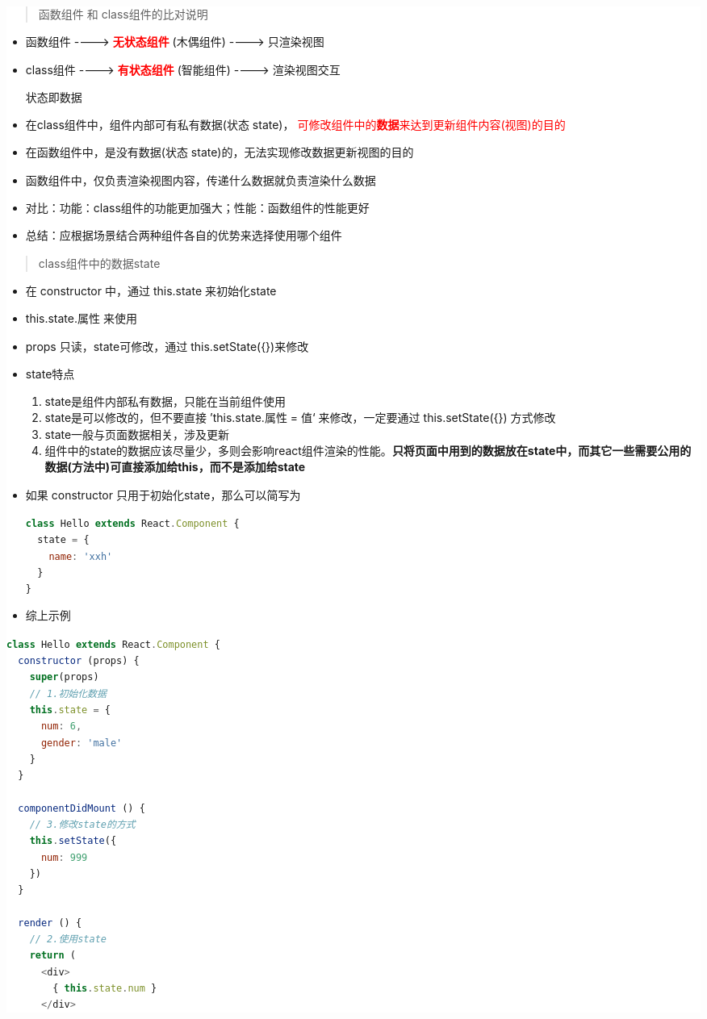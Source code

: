 

> 函数组件 和 class组件的比对说明

+ 函数组件 ----> <font color=ff0000> **无状态组件** </font>(木偶组件) ----> 只渲染视图

+ class组件 ----> <font color=ff0000> **有状态组件** </font>(智能组件) ----> 渲染视图交互

  状态即数据

+ 在class组件中，组件内部可有私有数据(状态 state)，<font color=ff0000> 可修改组件中的**数据**来达到更新组件内容(视图)的目的</font>

+ 在函数组件中，是没有数据(状态 state)的，无法实现修改数据更新视图的目的

+ 函数组件中，仅负责渲染视图内容，传递什么数据就负责渲染什么数据

+ 对比：功能：class组件的功能更加强大；性能：函数组件的性能更好

+ 总结：应根据场景结合两种组件各自的优势来选择使用哪个组件



> class组件中的数据state

+ 在 constructor 中，通过 this.state 来初始化state

+ this.state.属性 来使用

+ props 只读，state可修改，通过 this.setState({})来修改

+ state特点

  1. state是组件内部私有数据，只能在当前组件使用
  2. state是可以修改的，但不要直接 ’this.state.属性 = 值‘ 来修改，一定要通过 this.setState({}) 方式修改
  3. state一般与页面数据相关，涉及更新
  4. 组件中的state的数据应该尽量少，多则会影响react组件渲染的性能。**只将页面中用到的数据放在state中，而其它一些需要公用的数据(方法中)可直接添加给this，而不是添加给state**

+ 如果 constructor 只用于初始化state，那么可以简写为

  ```js
  class Hello extends React.Component {
    state = {
      name: 'xxh'
    }
  }
  ```

+ 综上示例

```js
class Hello extends React.Component {
  constructor (props) {
    super(props)
    // 1.初始化数据
    this.state = {
      num: 6,
      gender: 'male'
    }
  }

  componentDidMount () {
    // 3.修改state的方式
    this.setState({
      num: 999
    })
  }

  render () {
    // 2.使用state
    return (
      <div>
        { this.state.num }
      </div>
```